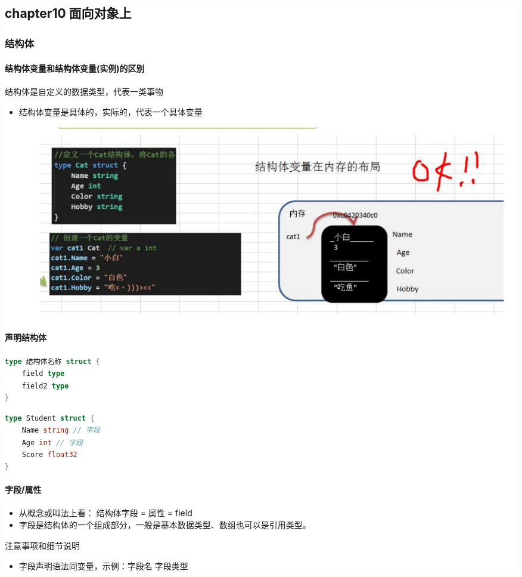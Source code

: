 ## chapter10 面向对象上

### 结构体

#### 结构体变量和结构体变量(实例)的区别

结构体是自定义的数据类型，代表一类事物

- 结构体变量是具体的，实际的，代表一个具体变量

  ![image-20220313133608079](imgs\image-20220313133608079.png)

####  声明结构体

```go
type 结构体名称 struct {
    field type
    field2 type
}
```

```go
type Student struct {
    Name string // 字段
    Age int // 字段
    Score float32 
}
```

#### 字段/属性

- 从概念或叫法上看： 结构体字段 = 属性 = field 
- 字段是结构体的一个组成部分，一般是基本数据类型、数组也可以是引用类型。

注意事项和细节说明

- 字段声明语法同变量，示例：字段名 字段类型
